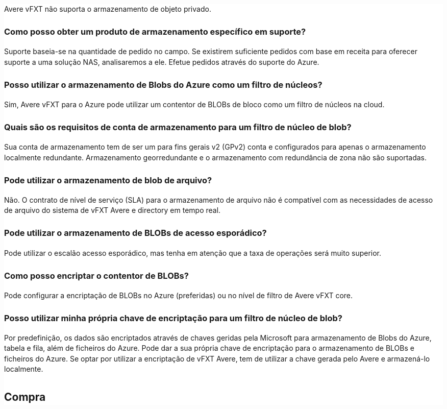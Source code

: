 Avere vFXT não suporta o armazenamento de objeto privado.

### <a name="how-can-i-get-a-specific-storage-product-under-support"></a>Como posso obter um produto de armazenamento específico em suporte?

Suporte baseia-se na quantidade de pedido no campo. Se existirem suficiente pedidos com base em receita para oferecer suporte a uma solução NAS, analisaremos a ele. Efetue pedidos através do suporte do Azure.

### <a name="can-i-use-azure-blob-storage-as-a-core-filer"></a>Posso utilizar o armazenamento de Blobs do Azure como um filtro de núcleos?

Sim, Avere vFXT para o Azure pode utilizar um contentor de BLOBs de bloco como um filtro de núcleos na cloud.  

### <a name="what-are-the-storage-account-requirements-for-a-blob-core-filer"></a>Quais são os requisitos de conta de armazenamento para um filtro de núcleo de blob?

Sua conta de armazenamento tem de ser um para fins gerais v2 (GPv2) conta e configurados para apenas o armazenamento localmente redundante. Armazenamento georredundante e o armazenamento com redundância de zona não são suportadas.

### <a name="can-i-use-archive-blob-storage"></a>Pode utilizar o armazenamento de blob de arquivo?

Não. O contrato de nível de serviço (SLA) para o armazenamento de arquivo não é compatível com as necessidades de acesso de arquivo do sistema de vFXT Avere e directory em tempo real. 

### <a name="can-i-use-cool-blob-storage"></a>Pode utilizar o armazenamento de BLOBs de acesso esporádico?

Pode utilizar o escalão acesso esporádico, mas tenha em atenção que a taxa de operações será muito superior. 

### <a name="how-do-i-encrypt-the-blob-container"></a>Como posso encriptar o contentor de BLOBs?

Pode configurar a encriptação de BLOBs no Azure (preferidas) ou no nível de filtro de Avere vFXT core.  

### <a name="can-i-use-my-own-encryption-key-for-a-blob-core-filer"></a>Posso utilizar minha própria chave de encriptação para um filtro de núcleo de blob?

Por predefinição, os dados são encriptados através de chaves geridas pela Microsoft para armazenamento de Blobs do Azure, tabela e fila, além de ficheiros do Azure. Pode dar a sua própria chave de encriptação para o armazenamento de BLOBs e ficheiros do Azure. Se optar por utilizar a encriptação de vFXT Avere, tem de utilizar a chave gerada pelo Avere e armazená-lo localmente. 

## <a name="purchasing"></a>Compra

